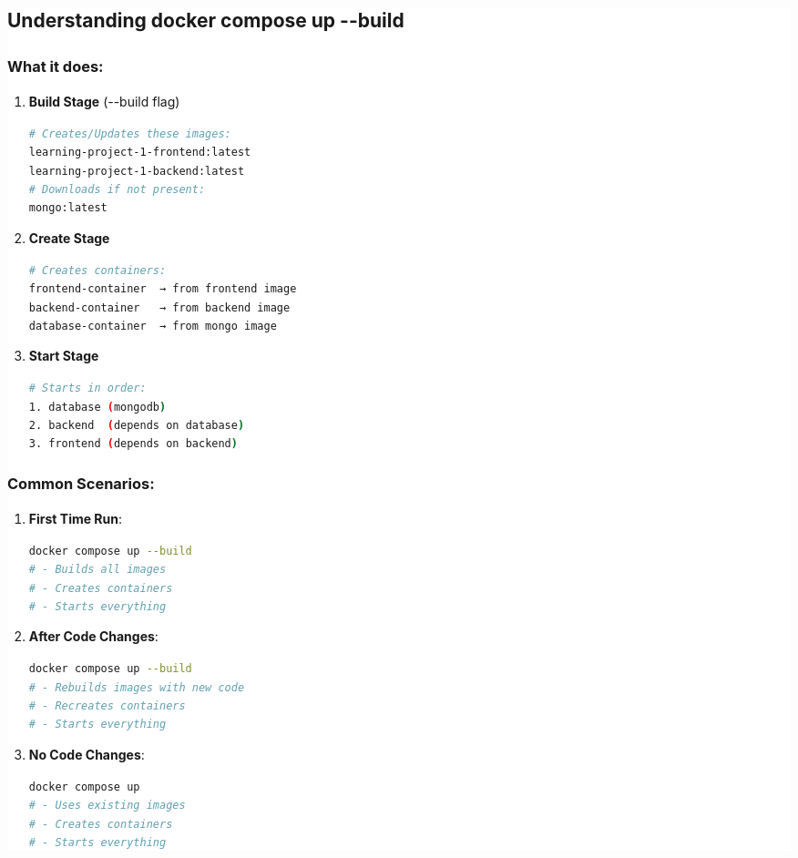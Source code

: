 ## Understanding docker compose up --build

### What it does:

1. **Build Stage** (--build flag)

   ```bash
   # Creates/Updates these images:
   learning-project-1-frontend:latest
   learning-project-1-backend:latest
   # Downloads if not present:
   mongo:latest
   ```

2. **Create Stage**

   ```bash
   # Creates containers:
   frontend-container  → from frontend image
   backend-container   → from backend image
   database-container  → from mongo image
   ```

3. **Start Stage**
   ```bash
   # Starts in order:
   1. database (mongodb)
   2. backend  (depends on database)
   3. frontend (depends on backend)
   ```

### Common Scenarios:

1. **First Time Run**:

   ```bash
   docker compose up --build
   # - Builds all images
   # - Creates containers
   # - Starts everything
   ```

2. **After Code Changes**:

   ```bash
   docker compose up --build
   # - Rebuilds images with new code
   # - Recreates containers
   # - Starts everything
   ```

3. **No Code Changes**:
   ```bash
   docker compose up
   # - Uses existing images
   # - Creates containers
   # - Starts everything
   ```
